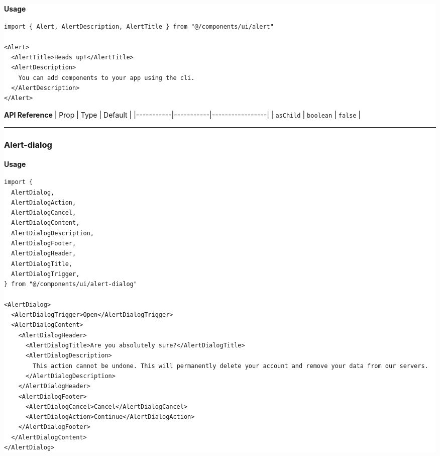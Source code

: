 **Usage**
```tsx
import { Alert, AlertDescription, AlertTitle } from "@/components/ui/alert"

<Alert>
  <AlertTitle>Heads up!</AlertTitle>
  <AlertDescription>
    You can add components to your app using the cli.
  </AlertDescription>
</Alert>
```

**API Reference**
| Prop      | Type      | Default         |
|-----------|-----------|-----------------|
| `asChild` | `boolean` | `false`         |

---

### Alert-dialog

**Usage**
```tsx
import {
  AlertDialog,
  AlertDialogAction,
  AlertDialogCancel,
  AlertDialogContent,
  AlertDialogDescription,
  AlertDialogFooter,
  AlertDialogHeader,
  AlertDialogTitle,
  AlertDialogTrigger,
} from "@/components/ui/alert-dialog"

<AlertDialog>
  <AlertDialogTrigger>Open</AlertDialogTrigger>
  <AlertDialogContent>
    <AlertDialogHeader>
      <AlertDialogTitle>Are you absolutely sure?</AlertDialogTitle>
      <AlertDialogDescription>
        This action cannot be undone. This will permanently delete your account and remove your data from our servers.
      </AlertDialogDescription>
    </AlertDialogHeader>
    <AlertDialogFooter>
      <AlertDialogCancel>Cancel</AlertDialogCancel>
      <AlertDialogAction>Continue</AlertDialogAction>
    </AlertDialogFooter>
  </AlertDialogContent>
</AlertDialog>
```
